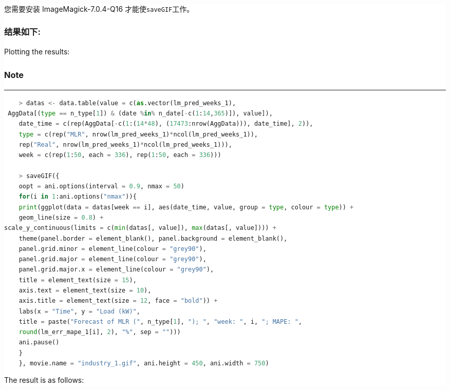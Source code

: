 您需要安装 ImageMagick-7.0.4-Q16 才能使`saveGIF`工作。

### 结果如下:

Plotting the results:

### Note

****

```py
    > datas <- data.table(value = c(as.vector(lm_pred_weeks_1),
 AggData[(type == n_type[1]) & (date %in% n_date[-c(1:14,365)]), value]),
    date_time = c(rep(AggData[-c(1:(14*48), (17473:nrow(AggData))), date_time], 2)),
    type = c(rep("MLR", nrow(lm_pred_weeks_1)*ncol(lm_pred_weeks_1)),
    rep("Real", nrow(lm_pred_weeks_1)*ncol(lm_pred_weeks_1))),
    week = c(rep(1:50, each = 336), rep(1:50, each = 336)))

    > saveGIF({
    oopt = ani.options(interval = 0.9, nmax = 50)
    for(i in 1:ani.options("nmax")){
    print(ggplot(data = datas[week == i], aes(date_time, value, group = type, colour = type)) +
    geom_line(size = 0.8) +
scale_y_continuous(limits = c(min(datas[, value]), max(datas[, value]))) + 
    theme(panel.border = element_blank(), panel.background = element_blank(),
    panel.grid.minor = element_line(colour = "grey90"),
    panel.grid.major = element_line(colour = "grey90"),
    panel.grid.major.x = element_line(colour = "grey90"),
    title = element_text(size = 15),
    axis.text = element_text(size = 10),
    axis.title = element_text(size = 12, face = "bold")) +
    labs(x = "Time", y = "Load (kW)",
    title = paste("Forecast of MLR (", n_type[1], "); ", "week: ", i, "; MAPE: ",
    round(lm_err_mape_1[i], 2), "%", sep = "")))
    ani.pause()
    }
    }, movie.name = "industry_1.gif", ani.height = 450, ani.width = 750)

```

The result is as follows:
